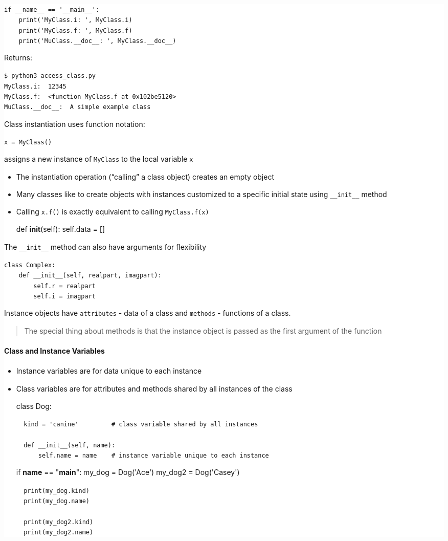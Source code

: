     if __name__ == '__main__':
        print('MyClass.i: ', MyClass.i)
        print('MyClass.f: ', MyClass.f)
        print('MuClass.__doc__: ', MyClass.__doc__)

Returns:

    $ python3 access_class.py 
    MyClass.i:  12345
    MyClass.f:  <function MyClass.f at 0x102be5120>
    MuClass.__doc__:  A simple example class

Class instantiation uses function notation:

    x = MyClass()

assigns a new instance of `MyClass` to the local variable `x`

* The instantiation operation (“calling” a class object) creates an empty object
* Many classes like to create objects with instances customized to a specific initial state using `__init__` method
* Calling `x.f()` is exactly equivalent to calling `MyClass.f(x)`

    def __init__(self):
        self.data = []

The `__init__` method can also have arguments for flexibility

    class Complex:
        def __init__(self, realpart, imagpart):
            self.r = realpart
            self.i = imagpart

Instance objects have `attributes` - data of a class and `methods` - functions of a class.

> The special thing about methods is that the instance object is passed as the first argument of the function

#### Class and Instance Variables

* Instance variables are for data unique to each instance
* Class variables are for attributes and methods shared by all instances of the class

    class Dog:

        kind = 'canine'         # class variable shared by all instances

        def __init__(self, name):
            self.name = name    # instance variable unique to each instance

    if __name__ == "__main__":
        my_dog = Dog('Ace')
        my_dog2 = Dog('Casey')

        print(my_dog.kind)
        print(my_dog.name)

        print(my_dog2.kind)
        print(my_dog2.name)
